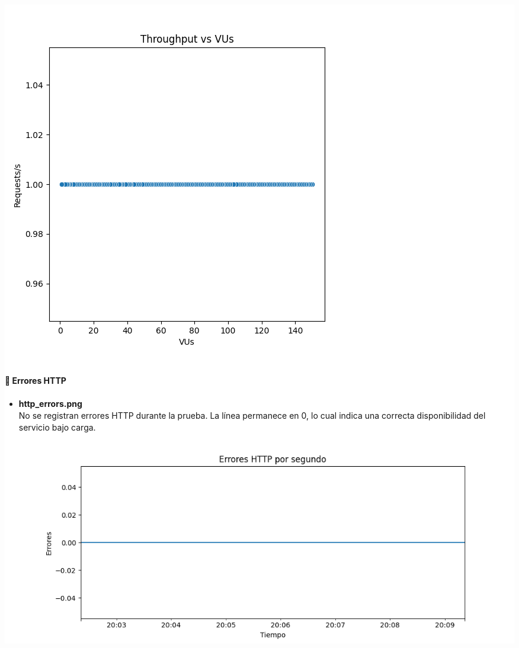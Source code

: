   ![throughput_vs_vus](images/basic-autoscaling/indirect_metrics/throughput_vs_vus.png)

#### 🔹 Errores HTTP

- **http_errors.png**  
  No se registran errores HTTP durante la prueba. La línea permanece en 0, lo cual indica una correcta disponibilidad del servicio bajo carga.

  ![http_errors](images/basic-autoscaling/indirect_metrics/http_errors.png)
